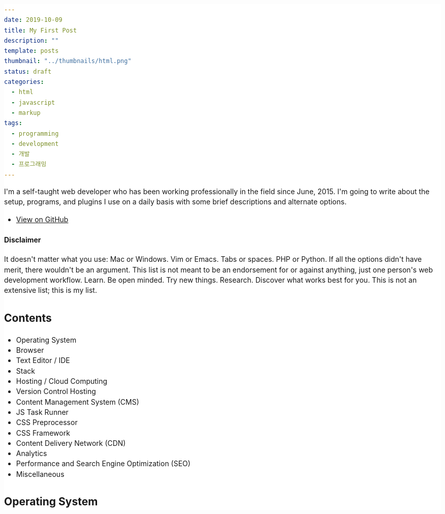 ```yaml
---
date: 2019-10-09
title: My First Post
description: ""
template: posts
thumbnail: "../thumbnails/html.png"
status: draft
categories:
  - html
  - javascript
  - markup
tags:
  - programming
  - development
  - 개발
  - 프로그래밍
---
```


I'm a self-taught web developer who has been working professionally in the field since June, 2015. I'm going to write about the setup, programs, and plugins I use on a daily basis with some brief descriptions and alternate options.

- [View on GitHub](https://github.com/taniarascia/setup)

#### Disclaimer

It doesn't matter what you use: Mac or Windows. Vim or Emacs. Tabs or spaces. PHP or Python. If all the options didn't have merit, there wouldn't be an argument. This list is not meant to be an endorsement for or against anything, just one person's web development workflow. Learn. Be open minded. Try new things. Research. Discover what works best for you. This is not an extensive list; this is my list.

## Contents

- Operating System
- Browser
- Text Editor / IDE
- Stack
- Hosting / Cloud Computing
- Version Control Hosting
- Content Management System (CMS)
- JS Task Runner
- CSS Preprocessor
- CSS Framework
- Content Delivery Network (CDN)
- Analytics
- Performance and Search Engine Optimization (SEO)
- Miscellaneous

## Operating System
